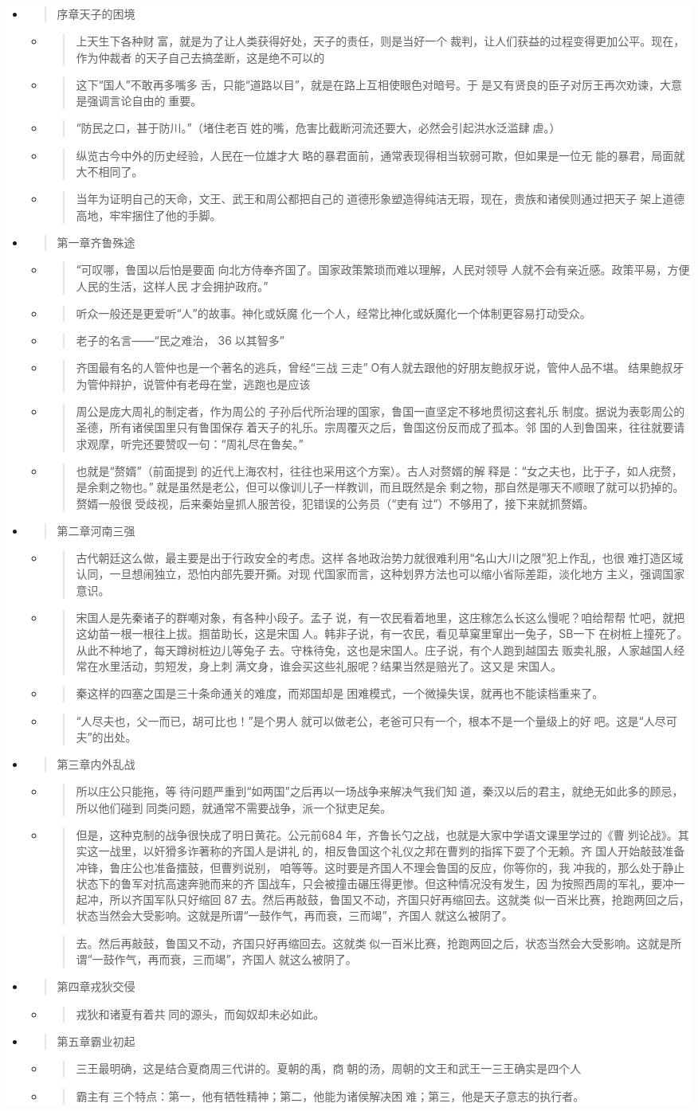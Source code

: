 - > 序章天子的困境

  - > 上天生下各种财 富，就是为了让人类获得好处，天子的责任，则是当好一个 裁判，让人们获益的过程变得更加公平。现在，作为仲裁者 的天子自己去搞垄断，这是绝不可以的

  - > 这下“国人”不敢再多嘴多 舌，只能“道路以目”，就是在路上互相使眼色对暗号。于 是又有贤良的臣子对厉王再次劝谏，大意是强调言论自由的 重要。

  - > “防民之口，甚于防川。”（堵住老百 姓的嘴，危害比截断河流还要大，必然会引起洪水泛滥肆 虐。）

  - > 纵览古今中外的历史经验，人民在一位雄才大 略的暴君面前，通常表现得相当软弱可欺，但如果是一位无 能的暴君，局面就大不相同了。

  - > 当年为证明自己的天命，文王、武王和周公都把自己的 道德形象塑造得纯洁无瑕，现在，贵族和诸侯则通过把天子 架上道德高地，牢牢捆住了他的手脚。

- > 第一章齐鲁殊途

  - > “可叹哪，鲁国以后怕是要面 向北方侍奉齐国了。国家政策繁琐而难以理解，人民对领导 人就不会有亲近感。政策平易，方便人民的生活，这样人民 才会拥护政府。”

  - > 听众一般还是更爱听“人”的故事。神化或妖魔 化一个人，经常比神化或妖魔化一个体制更容易打动受众。

  - > 老子的名言——“民之难治， 36
    > 以其智多”

  - > 齐国最有名的人管仲也是一个著名的逃兵，曾经“三战 三走” O有人就去跟他的好朋友鲍叔牙说，管仲人品不堪。 结果鲍叔牙为管仲辩护，说管仲有老母在堂，逃跑也是应该

  - > 周公是庞大周礼的制定者，作为周公的 子孙后代所治理的国家，鲁国一直坚定不移地贯彻这套礼乐 制度。据说为表彰周公的圣德，所有诸侯国里只有鲁国保存 着天子的礼乐。宗周覆灭之后，鲁国这份反而成了孤本。邻 国的人到鲁国来，往往就要请求观摩，听完还要赞叹一句：“周礼尽在鲁矣。”

  - > 也就是“赘婿”（前面提到 的近代上海农村，往往也采用这个方案）。古人对赘婿的解 释是：“女之夫也，比于子，如人疣赘，是余剩之物也。” 就是虽然是老公，但可以像训儿子一样教训，而且既然是余 剩之物，那自然是哪天不顺眼了就可以扔掉的。赘婿一般很 受歧视，后来秦始皇抓人服苦役，犯错误的公务员（“吏有 过”）不够用了，接下来就抓赘婿。

- > 第二章河南三强

  - > 古代朝廷这么做，最主要是出于行政安全的考虑。这样 各地政治势力就很难利用“名山大川之限”犯上作乱，也很 难打造区域认同，一旦想闹独立，恐怕内部先要开撕。对现 代国家而言，这种划界方法也可以缩小省际差距，淡化地方 主义，强调国家意识。

  - > 宋国人是先秦诸子的群嘲对象，有各种小段子。孟子 说，有一农民看着地里，这庄稼怎么长这么慢呢？咱给帮帮 忙吧，就把这幼苗一根一根往上拔。掴苗助长，这是宋国 人。韩非子说，有一农民，看见草窠里窜出一兔子，SB一下 在树桩上撞死了。从此不种地了，每天蹲树桩边儿等兔子 去。守株待兔，这也是宋国人。庄子说，有个人跑到越国去 贩卖礼服，人家越国人经常在水里活动，剪短发，身上刺 满文身，谁会买这些礼服呢？结果当然是赔光了。这又是 宋国人。

  - > 秦这样的四塞之国是三十条命通关的难度，而郑国却是 困难模式，一个微操失误，就再也不能读档重来了。

  - > “人尽夫也，父一而已，胡可比也！”是个男人 就可以做老公，老爸可只有一个，根本不是一个量级上的好 吧。这是“人尽可夫”的出处。

- > 第三章内外乱战

  - > 所以庄公只能拖，等 待问题严重到“如两国”之后再以一场战争来解决气我们知 道，秦汉以后的君主，就绝无如此多的顾忌，所以他们碰到 同类问题，就通常不需要战争，派一个狱吏足矣。

  - > 但是，这种克制的战争很快成了明日黄花。公元前684 年，齐鲁长勺之战，也就是大家中学语文课里学过的《曹 刿论战》。其实这一战里，以奸猾多诈著称的齐国人是讲礼 的，相反鲁国这个礼仪之邦在曹刿的指挥下耍了个无赖。齐 国人开始敲鼓准备冲锋，鲁庄公也准备擂鼓，但曹刿说别， 咱等等。这时要是齐国人不理会鲁国的反应，你等你的，我 冲我的，那么处于静止状态下的鲁军对抗高速奔驰而来的齐 国战车，只会被撞击碾压得更惨。但这种情况没有发生，因 为按照西周的军礼，要冲一起冲，所以齐国军队只好缩回 87
    > 去。然后再敲鼓，鲁国又不动，齐国只好再缩回去。这就类 似一百米比赛，抢跑两回之后，状态当然会大受影响。这就是所谓“一鼓作气，再而衰，三而竭”，齐国人 就这么被阴了。

    > 去。然后再敲鼓，鲁国又不动，齐国只好再缩回去。这就类 似一百米比赛，抢跑两回之后，状态当然会大受影响。这就是所谓“一鼓作气，再而衰，三而竭”，齐国人 就这么被阴了。

- > 第四章戎狄交侵

  - > 戎狄和诸夏有着共 同的源头，而匈奴却未必如此。

- > 第五章霸业初起

  - > 三王最明确，这是结合夏商周三代讲的。夏朝的禹，商 朝的汤，周朝的文王和武王一三王确实是四个人

  - > 霸主有 三个特点：第一，他有牺牲精神；第二，他能为诸侯解决困 难；第三，他是天子意志的执行者。
